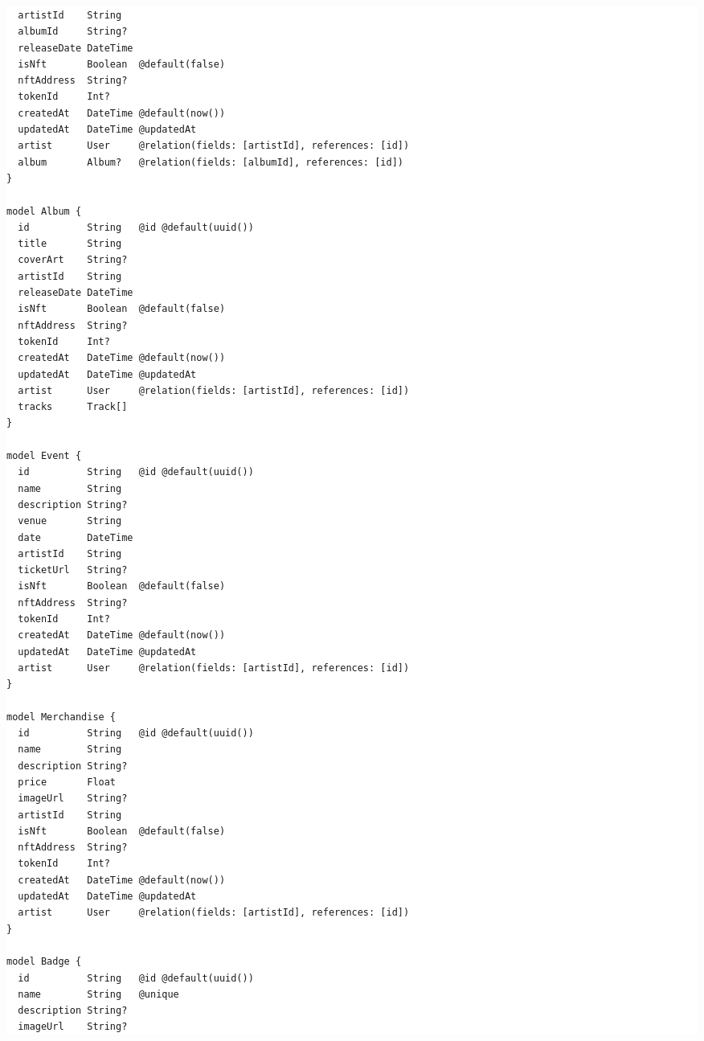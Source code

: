 ```prisma
  artistId    String
  albumId     String?
  releaseDate DateTime
  isNft       Boolean  @default(false)
  nftAddress  String?
  tokenId     Int?
  createdAt   DateTime @default(now())
  updatedAt   DateTime @updatedAt
  artist      User     @relation(fields: [artistId], references: [id])
  album       Album?   @relation(fields: [albumId], references: [id])
}

model Album {
  id          String   @id @default(uuid())
  title       String
  coverArt    String?
  artistId    String
  releaseDate DateTime
  isNft       Boolean  @default(false)
  nftAddress  String?
  tokenId     Int?
  createdAt   DateTime @default(now())
  updatedAt   DateTime @updatedAt
  artist      User     @relation(fields: [artistId], references: [id])
  tracks      Track[]
}

model Event {
  id          String   @id @default(uuid())
  name        String
  description String?
  venue       String
  date        DateTime
  artistId    String
  ticketUrl   String?
  isNft       Boolean  @default(false)
  nftAddress  String?
  tokenId     Int?
  createdAt   DateTime @default(now())
  updatedAt   DateTime @updatedAt
  artist      User     @relation(fields: [artistId], references: [id])
}

model Merchandise {
  id          String   @id @default(uuid())
  name        String
  description String?
  price       Float
  imageUrl    String?
  artistId    String
  isNft       Boolean  @default(false)
  nftAddress  String?
  tokenId     Int?
  createdAt   DateTime @default(now())
  updatedAt   DateTime @updatedAt
  artist      User     @relation(fields: [artistId], references: [id])
}

model Badge {
  id          String   @id @default(uuid())
  name        String   @unique
  description String?
  imageUrl    String?
```